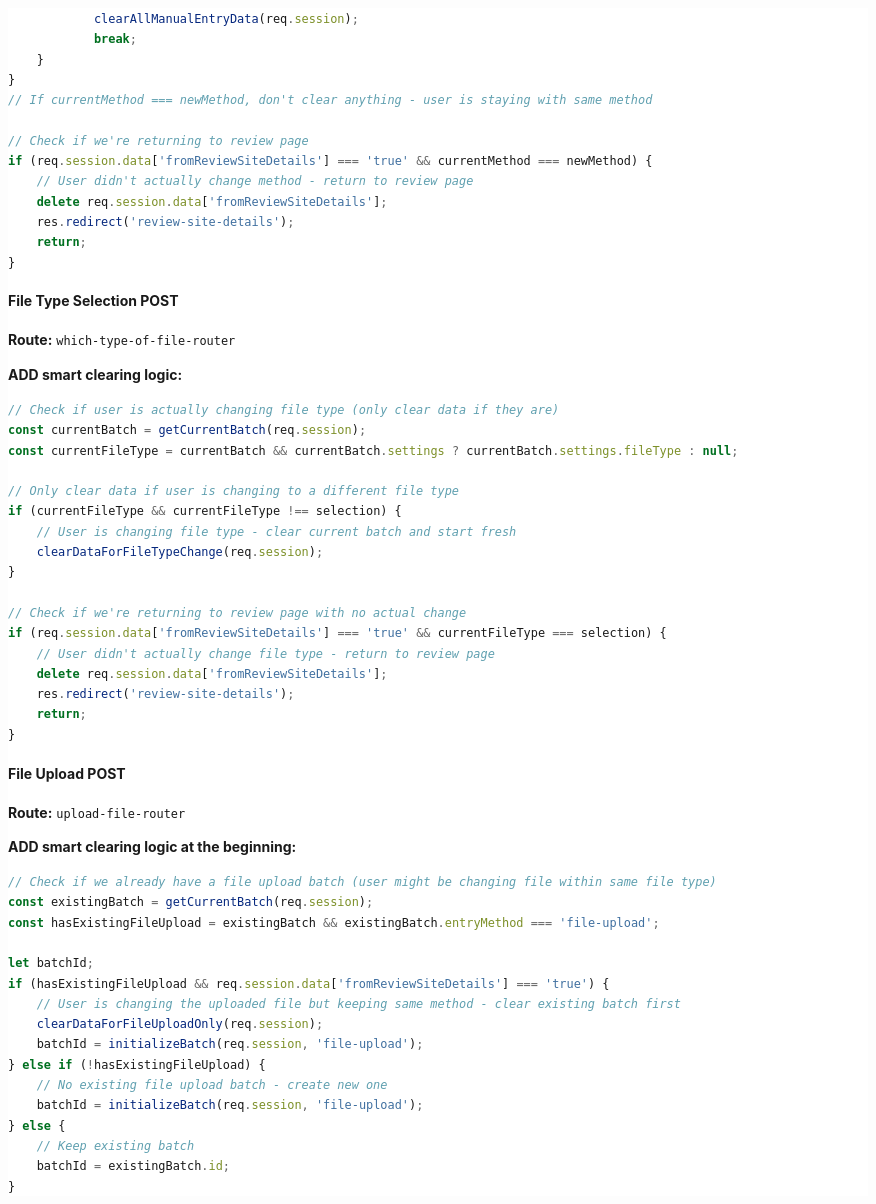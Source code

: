 ```javascript
            clearAllManualEntryData(req.session);
            break;
    }
}
// If currentMethod === newMethod, don't clear anything - user is staying with same method

// Check if we're returning to review page
if (req.session.data['fromReviewSiteDetails'] === 'true' && currentMethod === newMethod) {
    // User didn't actually change method - return to review page
    delete req.session.data['fromReviewSiteDetails'];
    res.redirect('review-site-details');
    return;
}
```

#### File Type Selection POST
**Route:** `which-type-of-file-router`

**ADD smart clearing logic:**
```javascript
// Check if user is actually changing file type (only clear data if they are)
const currentBatch = getCurrentBatch(req.session);
const currentFileType = currentBatch && currentBatch.settings ? currentBatch.settings.fileType : null;

// Only clear data if user is changing to a different file type
if (currentFileType && currentFileType !== selection) {
    // User is changing file type - clear current batch and start fresh
    clearDataForFileTypeChange(req.session);
}

// Check if we're returning to review page with no actual change
if (req.session.data['fromReviewSiteDetails'] === 'true' && currentFileType === selection) {
    // User didn't actually change file type - return to review page
    delete req.session.data['fromReviewSiteDetails'];
    res.redirect('review-site-details');
    return;
}
```

#### File Upload POST
**Route:** `upload-file-router`

**ADD smart clearing logic at the beginning:**
```javascript
// Check if we already have a file upload batch (user might be changing file within same file type)
const existingBatch = getCurrentBatch(req.session);
const hasExistingFileUpload = existingBatch && existingBatch.entryMethod === 'file-upload';

let batchId;
if (hasExistingFileUpload && req.session.data['fromReviewSiteDetails'] === 'true') {
    // User is changing the uploaded file but keeping same method - clear existing batch first
    clearDataForFileUploadOnly(req.session);
    batchId = initializeBatch(req.session, 'file-upload');
} else if (!hasExistingFileUpload) {
    // No existing file upload batch - create new one
    batchId = initializeBatch(req.session, 'file-upload');
} else {
    // Keep existing batch
    batchId = existingBatch.id;
}
```
